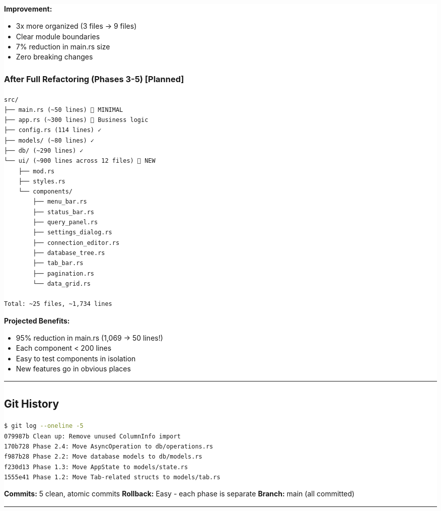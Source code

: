 **Improvement:**
- 3x more organized (3 files → 9 files)
- Clear module boundaries
- 7% reduction in main.rs size
- Zero breaking changes

### After Full Refactoring (Phases 3-5) [Planned]
```
src/
├── main.rs (~50 lines) 🎯 MINIMAL
├── app.rs (~300 lines) 🎯 Business logic
├── config.rs (114 lines) ✓
├── models/ (~80 lines) ✓
├── db/ (~290 lines) ✓
└── ui/ (~900 lines across 12 files) 🎯 NEW
    ├── mod.rs
    ├── styles.rs
    └── components/
        ├── menu_bar.rs
        ├── status_bar.rs
        ├── query_panel.rs
        ├── settings_dialog.rs
        ├── connection_editor.rs
        ├── database_tree.rs
        ├── tab_bar.rs
        ├── pagination.rs
        └── data_grid.rs

Total: ~25 files, ~1,734 lines
```

**Projected Benefits:**
- 95% reduction in main.rs (1,069 → 50 lines!)
- Each component < 200 lines
- Easy to test components in isolation
- New features go in obvious places

---

## Git History

```bash
$ git log --oneline -5
079987b Clean up: Remove unused ColumnInfo import
170b728 Phase 2.4: Move AsyncOperation to db/operations.rs
f987b28 Phase 2.2: Move database models to db/models.rs
f230d13 Phase 1.3: Move AppState to models/state.rs
1555e41 Phase 1.2: Move Tab-related structs to models/tab.rs
```

**Commits:** 5 clean, atomic commits
**Rollback:** Easy - each phase is separate
**Branch:** main (all committed)

---